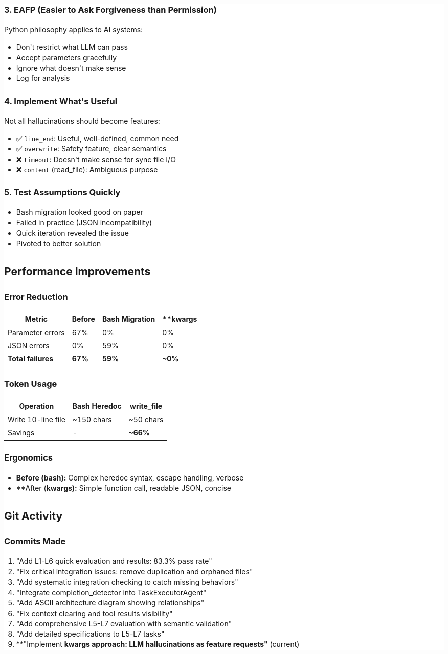 ### 3. EAFP (Easier to Ask Forgiveness than Permission)
Python philosophy applies to AI systems:
- Don't restrict what LLM can pass
- Accept parameters gracefully
- Ignore what doesn't make sense
- Log for analysis

### 4. Implement What's Useful
Not all hallucinations should become features:
- ✅ `line_end`: Useful, well-defined, common need
- ✅ `overwrite`: Safety feature, clear semantics
- ❌ `timeout`: Doesn't make sense for sync file I/O
- ❌ `content` (read_file): Ambiguous purpose

### 5. Test Assumptions Quickly
- Bash migration looked good on paper
- Failed in practice (JSON incompatibility)
- Quick iteration revealed the issue
- Pivoted to better solution

## Performance Improvements

### Error Reduction
| Metric | Before | Bash Migration | **kwargs |
|--------|--------|----------------|----------|
| Parameter errors | 67% | 0% | 0% |
| JSON errors | 0% | 59% | 0% |
| **Total failures** | **67%** | **59%** | **~0%** |

### Token Usage
| Operation | Bash Heredoc | write_file |
|-----------|--------------|------------|
| Write 10-line file | ~150 chars | ~50 chars |
| Savings | - | **~66%** |

### Ergonomics
- **Before (bash):** Complex heredoc syntax, escape handling, verbose
- **After (**kwargs):** Simple function call, readable JSON, concise

## Git Activity

### Commits Made
1. "Add L1-L6 quick evaluation and results: 83.3% pass rate"
2. "Fix critical integration issues: remove duplication and orphaned files"
3. "Add systematic integration checking to catch missing behaviors"
4. "Integrate completion_detector into TaskExecutorAgent"
5. "Add ASCII architecture diagram showing relationships"
6. "Fix context clearing and tool results visibility"
7. "Add comprehensive L5-L7 evaluation with semantic validation"
8. "Add detailed specifications to L5-L7 tasks"
9. **"Implement **kwargs approach: LLM hallucinations as feature requests"** (current)
